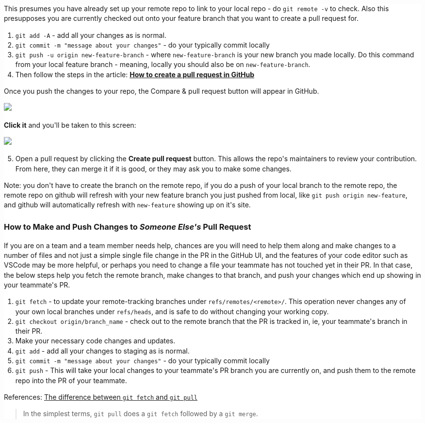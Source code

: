 This presumes you have already set up your remote repo to link to your local repo - do `git remote -v` to check. Also this presupposes you are currently checked out onto your feature branch that you want to create a pull request for.  

1. `git add -A` - add all your changes as is normal.
2. `git commit -m "message about your changes"` - do your typically commit locally
3. `git push -u origin new-feature-branch` -  where `new-feature-branch` is your new branch you made locally. Do this command from your local feature branch - meaning, locally you should also be on `new-feature-branch`.
4. Then follow the steps in the article: **[How to create a pull request in GitHub](https://opensource.com/article/19/7/create-pull-request-github)**

Once you push the changes to your repo, the Compare & pull request button will appear in GitHub.

<img src="https://user-images.githubusercontent.com/17362519/115149964-5df4cd00-a034-11eb-83a9-96aa2367f4d6.png" width="550;" />

**Click it** and you'll be taken to this screen:

<img src="https://user-images.githubusercontent.com/17362519/115149988-7cf35f00-a034-11eb-8918-7e791170c8ce.png" width="550;" />

5. Open a pull request by clicking the **Create pull request** button. This allows the repo's maintainers to review your contribution. From here, they can merge it if it is good, or they may ask you to make some changes.

Note: you don't have to create the branch on the remote repo, if you do a push of your local branch to the remote repo, the remote repo on github will refresh with your new feature branch you just pushed from local, like `git push origin new-feature`, and github will automatically refresh with `new-feature` showing up on it's site.

### How to Make and Push Changes to _Someone Else's_ Pull Request

If you are on a team and a team member needs help, chances are you will need to help them along and make changes to a number of files and not just a simple single file change in the PR in the GitHub UI, and the features of your code editor such as VSCode may be more helpful, or perhaps you need to change a file your teammate has not touched yet in their PR.  In that case, the below steps help you fetch the remote branch, make changes to that branch, and push your changes which end up showing in your teammate's PR.

1. `git fetch` - to update your remote-tracking branches under `refs/remotes/<remote>/`. This operation never changes any of your own local branches under `refs/heads`, and is safe to do without changing your working copy.
2. `git checkout origin/branch_name` - check out to the remote branch that the PR is tracked in, ie, your teammate's branch in their PR.
3. Make your necessary code changes and updates.
4. `git add` - add all your changes to staging as is normal.
5. `git commit -m "message about your changes"` - do your typically commit locally
6. `git push` - This will take your local changes to your teammate's PR branch you are currently on, and push them to the remote repo into the PR of your teammate.

References:  [The difference between `git fetch` and `git pull`](https://stackoverflow.com/questions/292357/what-is-the-difference-between-git-pull-and-git-fetch)

> In the simplest terms, `git pull` does a `git fetch` followed by a `git merge`.
